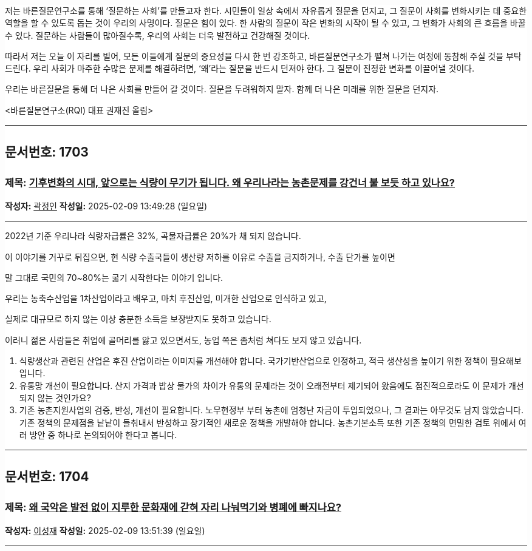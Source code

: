 저는 바른질문연구소를 통해 ‘질문하는 사회’를 만들고자 한다. 시민들이 일상 속에서 자유롭게 질문을 던지고, 그 질문이 사회를 변화시키는 데 중요한 역할을 할 수 있도록 돕는 것이 우리의 사명이다. 질문은 힘이 있다. 한 사람의 질문이 작은 변화의 시작이 될 수 있고, 그 변화가 사회의 큰 흐름을 바꿀 수 있다. 질문하는 사람들이 많아질수록, 우리의 사회는 더욱 발전하고 건강해질 것이다.

따라서 저는 오늘 이 자리를 빌어, 모든 이들에게 질문의 중요성을 다시 한 번 강조하고, 바른질문연구소가 펼쳐 나가는 여정에 동참해 주실 것을 부탁드린다. 우리 사회가 마주한 수많은 문제를 해결하려면, ‘왜’라는 질문을 반드시 던져야 한다. 그 질문이 진정한 변화를 이끌어낼 것이다.

우리는 바른질문을 통해 더 나은 사회를 만들어 갈 것이다. 질문을 두려워하지 말자. 함께 더 나은 미래를 위한 질문을 던지자.

<바른질문연구소(RQI) 대표 권재진 올림>

---





## 문서번호: 1703

### 제목: [기후변화의 시대, 앞으로는 식량이 무기가 됩니다. 왜 우리나라는 농촌문제를 강건너 불 보듯 하고 있나요?](https://q4all.kr/redirect/detail/ec7e8aca-f4f9-44f7-a44e-da445822a53b)

**작성자:** [곽정인](https://q4all.kr/user/profile/2542)
**작성일:** 2025-02-09 13:49:28 (일요일)

---

2022년 기준 우리나라 식량자급률은 32%, 곡물자급률은 20%가 채 되지 않습니다.

이 이야기를 거꾸로 뒤집으면, 현 식량 수출국들이 생산량 저하를 이유로 수출을 금지하거나, 수출 단가를 높이면

말 그대로 국민의 70~80%는 굶기 시작한다는 이야기 입니다.

우리는 농축수산업을 1차산업이라고 배우고, 마치 후진산업, 미개한 산업으로 인식하고 있고,

실제로 대규모로 하지 않는 이상 충분한 소득을 보장받지도 못하고 있습니다.

이러니 젊은 사람들은 취업에 골머리를 앓고 있으면서도, 농업 쪽은 좀처럼 쳐다도 보지 않고 있습니다.

1. 식량생산과 관련된 산업은 후진 산업이라는 이미지를 개선해야 합니다. 국가기반산업으로 인정하고, 적극 생산성을 높이기 위한 정책이 필요해보입니다.
2. 유통망 개선이 필요합니다. 산지 가격과 밥상 물가의 차이가 유통의 문제라는 것이 오래전부터 제기되어 왔음에도 점진적으로라도 이 문제가 개선되지 않는 것인가요?
3. 기존 농촌지원사업의 검증, 반성, 개선이 필요합니다. 노무현정부 부터 농촌에 엄청난 자금이 투입되었으나, 그 결과는 아무것도 남지 않았습니다. 기존 정책의 문제점을 낱낱이 들춰내서 반성하고 장기적인 새로운 정책을 개발해야 합니다. 농촌기본소득 또한 기존 정책의 면밀한 검토 위에서 여러 방안 중 하나로 논의되어야 한다고 봅니다.

---





## 문서번호: 1704

### 제목: [왜 국악은 발전 없이 지루한 문화재에 갇혀 자리 나눠먹기와 병폐에 빠지나요?](https://q4all.kr/redirect/detail/5f17be5d-e6b6-404f-b850-34fd226691b6)

**작성자:** [이성재](https://q4all.kr/user/profile/2494)
**작성일:** 2025-02-09 13:51:39 (일요일)

---